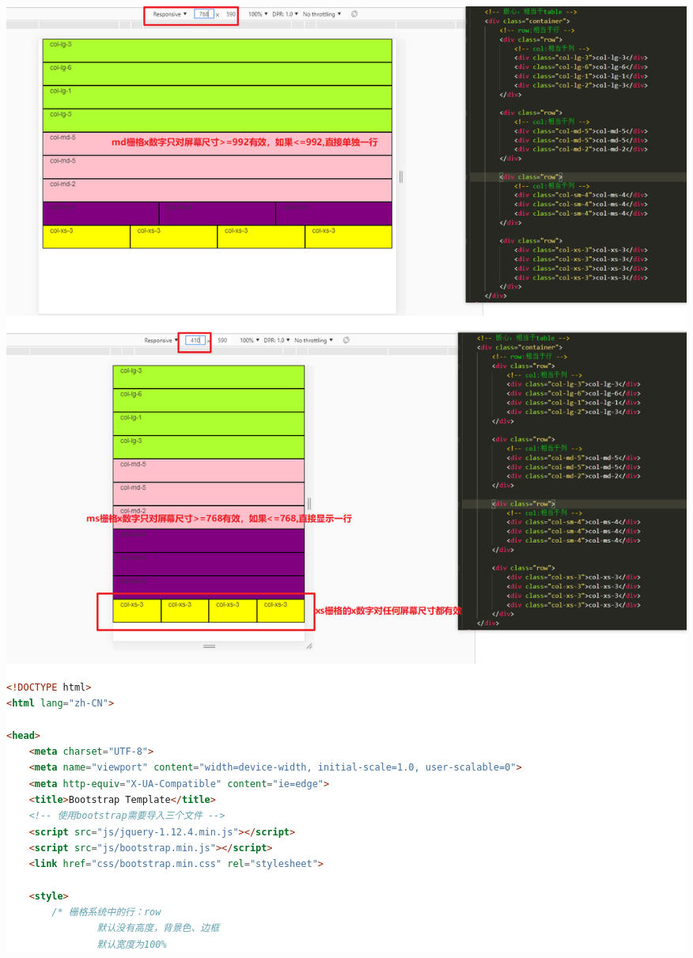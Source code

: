 ![1556374622502](day05.assets/1556374622502.png)



![1556374700261](day05.assets/1556374700261.png)

```html
<!DOCTYPE html>
<html lang="zh-CN">

<head>
    <meta charset="UTF-8">
    <meta name="viewport" content="width=device-width, initial-scale=1.0, user-scalable=0">
    <meta http-equiv="X-UA-Compatible" content="ie=edge">
    <title>Bootstrap Template</title>
    <!-- 使用bootstrap需要导入三个文件 -->
    <script src="js/jquery-1.12.4.min.js"></script>
    <script src="js/bootstrap.min.js"></script>
    <link href="css/bootstrap.min.css" rel="stylesheet">

    <style>
        /* 栅格系统中的行：row
                默认没有高度，背景色、边框
                默认宽度为100%
```